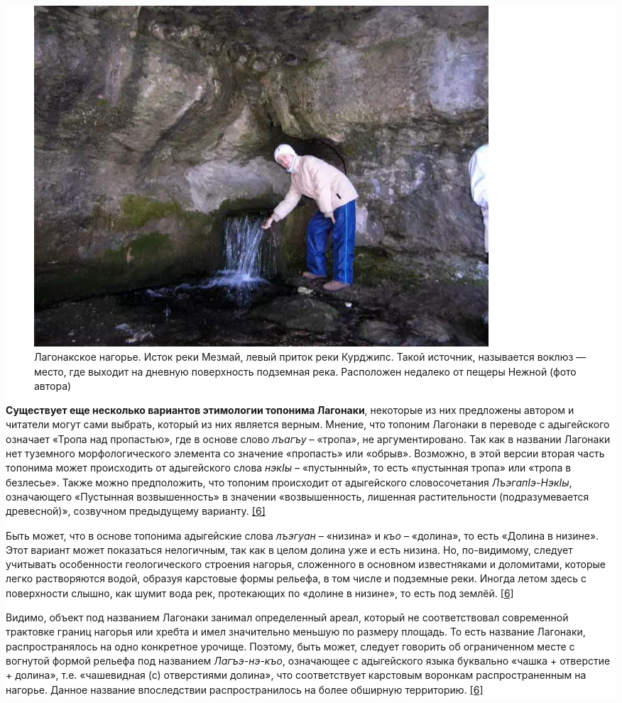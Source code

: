 <figure>
	<a title="Лагонакское нагорье. Исток реки Мезмай, левый приток реки Курджипс. Такой источник, называется воклюз — место, где выходит на дневную поверхность подземная река. Расположен недалеко от пещеры Нежной" href="/img/toponymy/lagonaki/08.webp"><img alt="Лагонакское нагорье. Исток реки Мезмай, левый приток реки Курджипс. Такой источник, называется воклюз — место, где выходит на дневную поверхность подземная река. Расположен недалеко от пещеры Нежной" style="width: 640px;" src="/img/toponymy/lagonaki/08-s.webp"/></a>
	<figcaption>Лагонакское нагорье. Исток реки Мезмай, левый приток реки Курджипс. Такой источник, называется воклюз — место, где выходит на дневную поверхность подземная река. Расположен недалеко от пещеры Нежной (фото автора)</figcaption>
</figure>

**Существует еще несколько вариантов этимологии топонима Лагонаки**, некоторые из них предложены автором и читатели могут сами выбрать, который из них является верным. Мнение, что топоним Лагонаки в переводе с адыгейского означает «Тропа над пропастью», где в основе слово _лъагъу_ – «тропа», не аргументировано. Так как в названии Лагонаки нет туземного морфологического элемента со значение «пропасть» или «обрыв». Возможно, в этой версии вторая часть топонима может происходить от адыгейского слова _нэкIы_ – «пустынный», то есть «пустынная тропа» или «тропа в безлесье». Также можно предположить, что топоним происходит от адыгейского словосочетания _ЛъэгапIэ-НэкIы_, означающего «Пустынная возвышенность» в значении «возвышенность, лишенная растительности (подразумевается древесной)», созвучном предыдущему варианту. [[6]](#t6-[6])

Быть может, что в основе топонима адыгейские слова _лъэгуан_ – «низина» и _къо_ – «долина», то есть «Долина в низине». Этот вариант может показаться нелогичным, так как в целом долина уже и есть низина. Но, по-видимому, следует учитывать особенности геологического строения нагорья, сложенного в основном известняками и доломитами, которые легко растворяются водой, образуя карстовые формы рельефа, в том числе и подземные реки. Иногда летом здесь с поверхности слышно, как шумит вода рек, протекающих по «долине в низине», то есть под землёй. [[6]](#t6-[6])

Видимо, объект под названием Лагонаки занимал определенный ареал, который не соответствовал современной трактовке границ нагорья или хребта и имел значительно меньшую по размеру площадь. То есть название Лагонаки, распространялось на одно конкретное урочище. Поэтому, быть может, следует говорить об ограниченном месте с вогнутой формой рельефа под названием _Лагъэ-нэ-къо_, означающее с адыгейского языка буквально «чашка + отверстие + долина», т.е. «чашевидная (с) отверстиями долина», что соответствует карстовым воронкам распространенным на нагорье. Данное название впоследствии распространилось на более обширную территорию. [[6]](#t6-[6])
